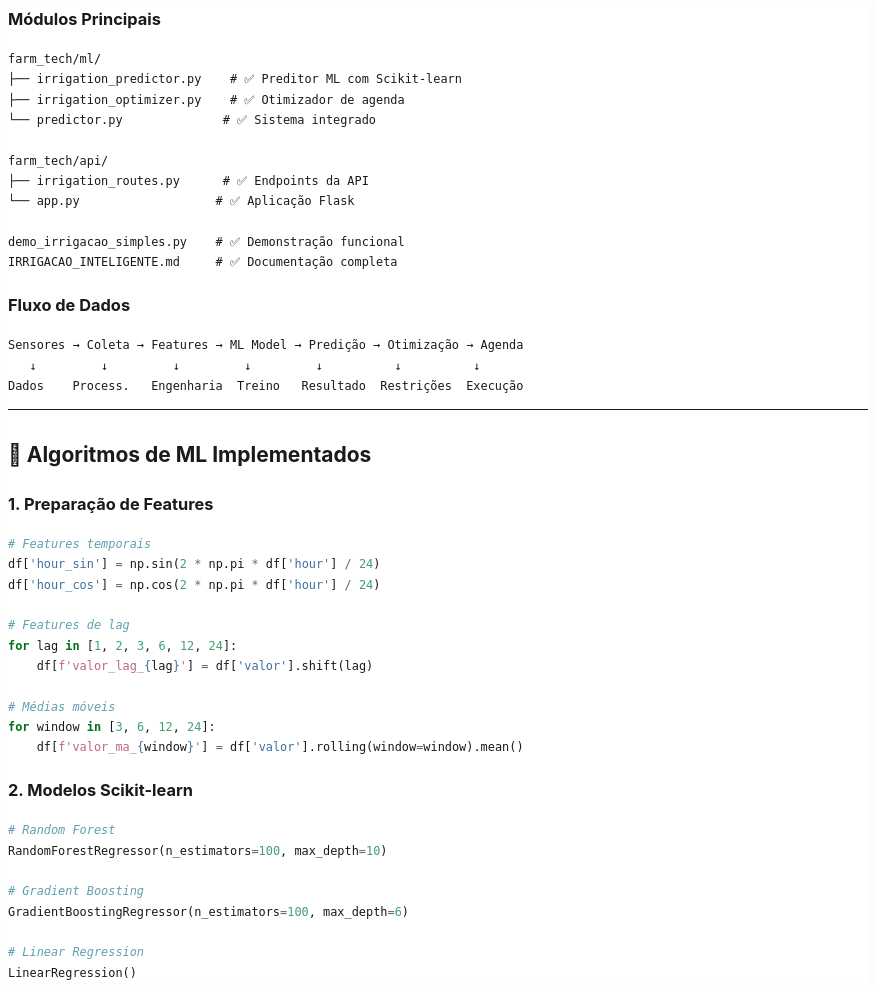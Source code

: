 ### Módulos Principais

```
farm_tech/ml/
├── irrigation_predictor.py    # ✅ Preditor ML com Scikit-learn
├── irrigation_optimizer.py    # ✅ Otimizador de agenda
└── predictor.py              # ✅ Sistema integrado

farm_tech/api/
├── irrigation_routes.py      # ✅ Endpoints da API
└── app.py                   # ✅ Aplicação Flask

demo_irrigacao_simples.py    # ✅ Demonstração funcional
IRRIGACAO_INTELIGENTE.md     # ✅ Documentação completa
```

### Fluxo de Dados

```
Sensores → Coleta → Features → ML Model → Predição → Otimização → Agenda
   ↓         ↓         ↓         ↓         ↓          ↓          ↓
Dados    Process.   Engenharia  Treino   Resultado  Restrições  Execução
```

---

## 🤖 Algoritmos de ML Implementados

### 1. **Preparação de Features**
```python
# Features temporais
df['hour_sin'] = np.sin(2 * np.pi * df['hour'] / 24)
df['hour_cos'] = np.cos(2 * np.pi * df['hour'] / 24)

# Features de lag
for lag in [1, 2, 3, 6, 12, 24]:
    df[f'valor_lag_{lag}'] = df['valor'].shift(lag)

# Médias móveis
for window in [3, 6, 12, 24]:
    df[f'valor_ma_{window}'] = df['valor'].rolling(window=window).mean()
```

### 2. **Modelos Scikit-learn**
```python
# Random Forest
RandomForestRegressor(n_estimators=100, max_depth=10)

# Gradient Boosting
GradientBoostingRegressor(n_estimators=100, max_depth=6)

# Linear Regression
LinearRegression()
```
